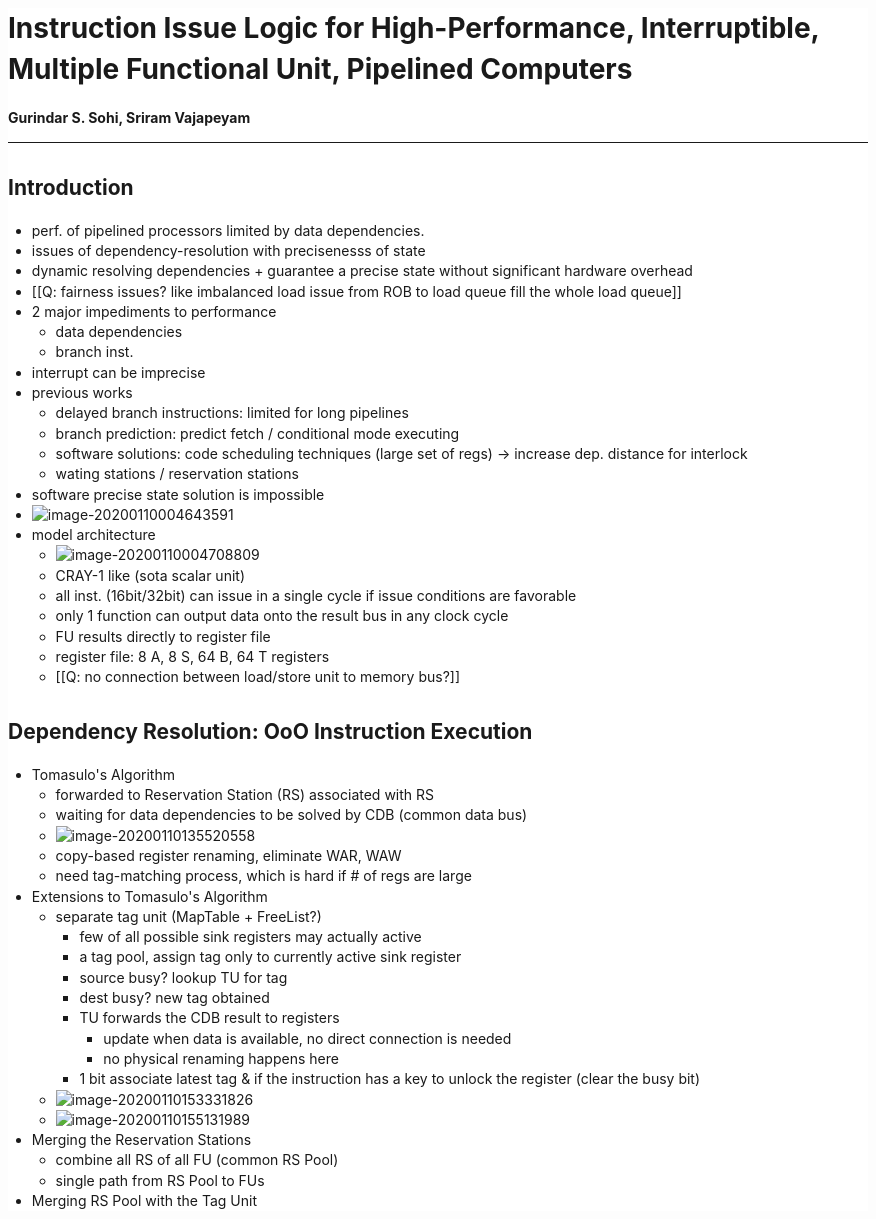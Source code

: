 # Instruction Issue Logic for High-Performance, Interruptible, Multiple Functional Unit, Pipelined Computers

**Gurindar S. Sohi, Sriram Vajapeyam**

---



## Introduction

* perf. of pipelined processors limited by data dependencies.
* issues of dependency-resolution with precisenesss of state
* dynamic resolving dependencies + guarantee a precise state without significant hardware overhead
* [[Q: fairness issues? like imbalanced load issue from ROB to load queue fill the whole load queue]]
* 2 major impediments to performance
  * data dependencies
  * branch inst.
* interrupt can be imprecise
* previous works
  * delayed branch instructions: limited for long pipelines
  * branch prediction: predict fetch / conditional mode executing
  * software solutions: code scheduling techniques (large set of regs) $\to$ increase dep. distance for interlock
  * wating stations / reservation stations
* software precise state solution is impossible
* ![image-20200110004643591](D:\OneDrive\Pictures\Typora\image-20200110004643591.png)
* model architecture
  * ![image-20200110004708809](D:\OneDrive\Pictures\Typora\image-20200110004708809.png)
  * CRAY-1 like (sota scalar unit)
  * all inst. (16bit/32bit) can issue in a single cycle if issue conditions are favorable
  * only 1 function can output data onto the result bus in any clock cycle
  * FU results directly to register file
  * register file: 8 A, 8 S, 64 B, 64 T registers
  * [[Q: no connection between load/store unit to memory bus?]]



## Dependency Resolution: OoO Instruction Execution

* Tomasulo's Algorithm
  * forwarded to Reservation Station (RS) associated with RS
  * waiting for data dependencies to be solved by CDB (common data bus)
  * ![image-20200110135520558](D:\OneDrive\Pictures\Typora\image-20200110135520558.png)
  * copy-based register renaming, eliminate WAR, WAW
  * need tag-matching process, which is hard if \# of regs are large
* Extensions to Tomasulo's Algorithm
  * separate tag unit (MapTable + FreeList?)
    * few of all possible sink registers may actually active
    * a  tag pool, assign tag only to currently active sink register
    * source busy? lookup TU for tag
    * dest busy? new tag obtained
    * TU forwards the CDB result to registers
      * update when data is available, no direct connection is needed
      * no physical renaming happens here
    * 1 bit associate latest tag & if the instruction has a key to unlock the register (clear the busy bit)
  * ![image-20200110153331826](D:\OneDrive\Pictures\Typora\image-20200110153331826.png)
  * ![image-20200110155131989](D:\OneDrive\Pictures\Typora\image-20200110155131989.png)
* Merging the Reservation Stations
  * combine all RS of all FU (common RS Pool)
  * single path from RS Pool to FUs
* Merging RS Pool with the Tag Unit